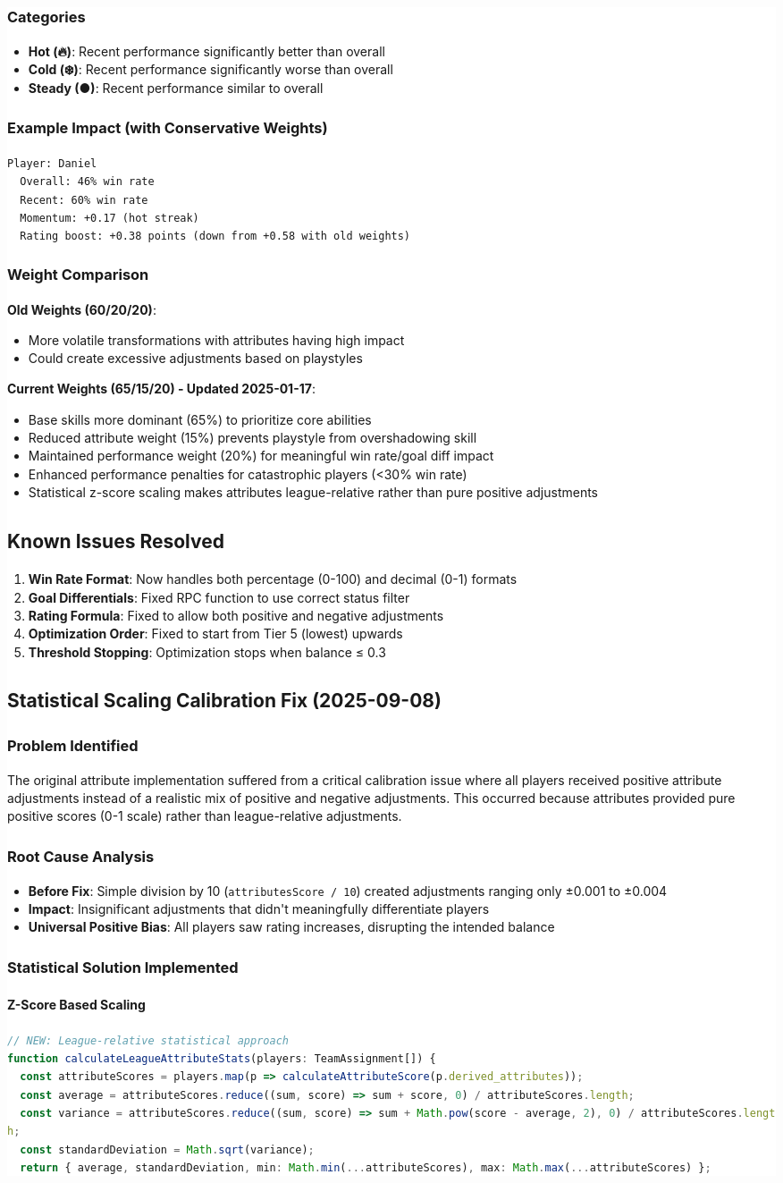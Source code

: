 ### Categories
- **Hot (🔥)**: Recent performance significantly better than overall
- **Cold (❄️)**: Recent performance significantly worse than overall  
- **Steady (●)**: Recent performance similar to overall

### Example Impact (with Conservative Weights)
```
Player: Daniel
  Overall: 46% win rate
  Recent: 60% win rate
  Momentum: +0.17 (hot streak)
  Rating boost: +0.38 points (down from +0.58 with old weights)
```

### Weight Comparison
**Old Weights (60/20/20)**:
- More volatile transformations with attributes having high impact
- Could create excessive adjustments based on playstyles

**Current Weights (65/15/20) - Updated 2025-01-17**:
- Base skills more dominant (65%) to prioritize core abilities
- Reduced attribute weight (15%) prevents playstyle from overshadowing skill
- Maintained performance weight (20%) for meaningful win rate/goal diff impact
- Enhanced performance penalties for catastrophic players (<30% win rate)
- Statistical z-score scaling makes attributes league-relative rather than pure positive adjustments

## Known Issues Resolved

1. **Win Rate Format**: Now handles both percentage (0-100) and decimal (0-1) formats
2. **Goal Differentials**: Fixed RPC function to use correct status filter
3. **Rating Formula**: Fixed to allow both positive and negative adjustments
4. **Optimization Order**: Fixed to start from Tier 5 (lowest) upwards
5. **Threshold Stopping**: Optimization stops when balance ≤ 0.3

## Statistical Scaling Calibration Fix (2025-09-08)

### Problem Identified
The original attribute implementation suffered from a critical calibration issue where all players received positive attribute adjustments instead of a realistic mix of positive and negative adjustments. This occurred because attributes provided pure positive scores (0-1 scale) rather than league-relative adjustments.

### Root Cause Analysis
- **Before Fix**: Simple division by 10 (`attributesScore / 10`) created adjustments ranging only ±0.001 to ±0.004
- **Impact**: Insignificant adjustments that didn't meaningfully differentiate players
- **Universal Positive Bias**: All players saw rating increases, disrupting the intended balance

### Statistical Solution Implemented
#### Z-Score Based Scaling
```typescript
// NEW: League-relative statistical approach
function calculateLeagueAttributeStats(players: TeamAssignment[]) {
  const attributeScores = players.map(p => calculateAttributeScore(p.derived_attributes));
  const average = attributeScores.reduce((sum, score) => sum + score, 0) / attributeScores.length;
  const variance = attributeScores.reduce((sum, score) => sum + Math.pow(score - average, 2), 0) / attributeScores.length;
  const standardDeviation = Math.sqrt(variance);
  return { average, standardDeviation, min: Math.min(...attributeScores), max: Math.max(...attributeScores) };
```